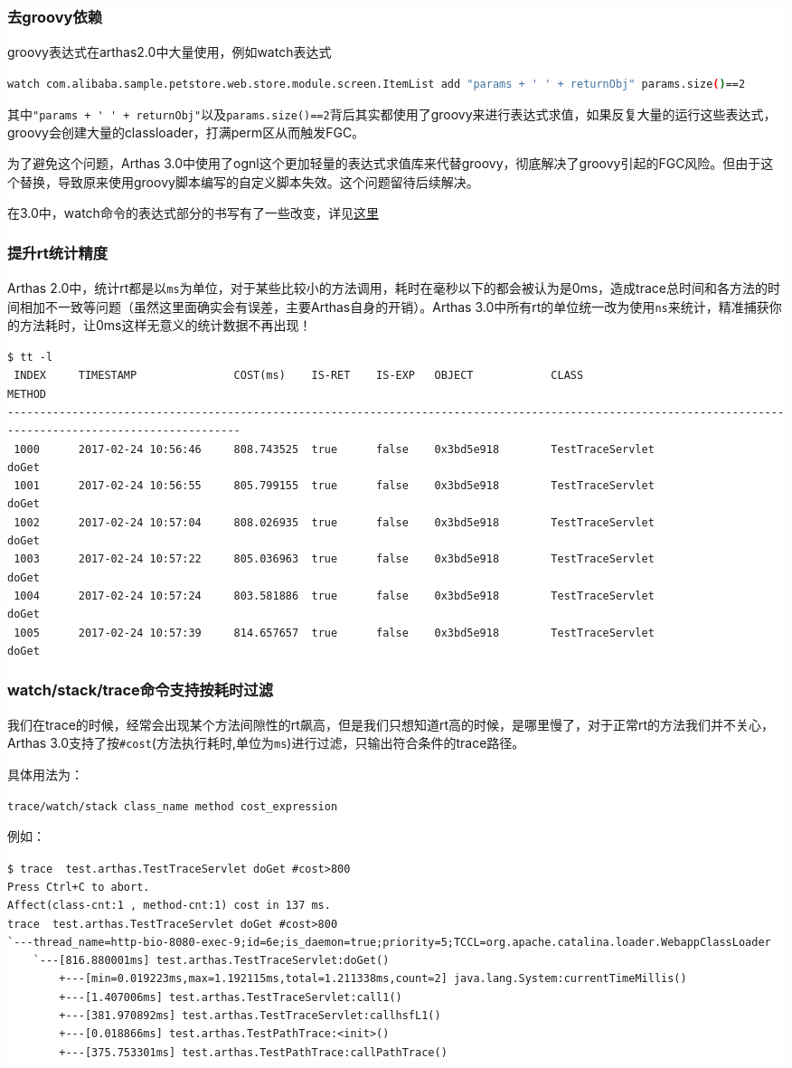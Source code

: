 
### 去groovy依赖

groovy表达式在arthas2.0中大量使用，例如watch表达式

```sh
watch com.alibaba.sample.petstore.web.store.module.screen.ItemList add "params + ' ' + returnObj" params.size()==2
```

其中`"params + ' ' + returnObj"`以及`params.size()==2`背后其实都使用了groovy来进行表达式求值，如果反复大量的运行这些表达式，groovy会创建大量的classloader，打满perm区从而触发FGC。

为了避免这个问题，Arthas 3.0中使用了ognl这个更加轻量的表达式求值库来代替groovy，彻底解决了groovy引起的FGC风险。但由于这个替换，导致原来使用groovy脚本编写的自定义脚本失效。这个问题留待后续解决。

在3.0中，watch命令的表达式部分的书写有了一些改变，详见[这里](https://github.com/alibaba/arthas/wiki/cmds/watch)
### 提升rt统计精度

Arthas 2.0中，统计rt都是以`ms`为单位，对于某些比较小的方法调用，耗时在毫秒以下的都会被认为是0ms，造成trace总时间和各方法的时间相加不一致等问题（虽然这里面确实会有误差，主要Arthas自身的开销）。Arthas 3.0中所有rt的单位统一改为使用`ns`来统计，精准捕获你的方法耗时，让0ms这样无意义的统计数据不再出现！

```
$ tt -l
 INDEX     TIMESTAMP               COST(ms)    IS-RET    IS-EXP   OBJECT            CLASS                                METHOD
------------------------------------------------------------------------------------------------------------------------------------------------------------
 1000      2017-02-24 10:56:46     808.743525  true      false    0x3bd5e918        TestTraceServlet                     doGet
 1001      2017-02-24 10:56:55     805.799155  true      false    0x3bd5e918        TestTraceServlet                     doGet
 1002      2017-02-24 10:57:04     808.026935  true      false    0x3bd5e918        TestTraceServlet                     doGet
 1003      2017-02-24 10:57:22     805.036963  true      false    0x3bd5e918        TestTraceServlet                     doGet
 1004      2017-02-24 10:57:24     803.581886  true      false    0x3bd5e918        TestTraceServlet                     doGet
 1005      2017-02-24 10:57:39     814.657657  true      false    0x3bd5e918        TestTraceServlet                     doGet
```

### watch/stack/trace命令支持按耗时过滤

我们在trace的时候，经常会出现某个方法间隙性的rt飙高，但是我们只想知道rt高的时候，是哪里慢了，对于正常rt的方法我们并不关心，Arthas 3.0支持了按`#cost`(方法执行耗时,单位为`ms`)进行过滤，只输出符合条件的trace路径。

具体用法为：

```
trace/watch/stack class_name method cost_expression
```

例如：

```
$ trace  test.arthas.TestTraceServlet doGet #cost>800
Press Ctrl+C to abort.
Affect(class-cnt:1 , method-cnt:1) cost in 137 ms.
trace  test.arthas.TestTraceServlet doGet #cost>800
`---thread_name=http-bio-8080-exec-9;id=6e;is_daemon=true;priority=5;TCCL=org.apache.catalina.loader.WebappClassLoader
    `---[816.880001ms] test.arthas.TestTraceServlet:doGet()
        +---[min=0.019223ms,max=1.192115ms,total=1.211338ms,count=2] java.lang.System:currentTimeMillis()
        +---[1.407006ms] test.arthas.TestTraceServlet:call1()
        +---[381.970892ms] test.arthas.TestTraceServlet:callhsfL1()
        +---[0.018866ms] test.arthas.TestPathTrace:<init>()
        +---[375.753301ms] test.arthas.TestPathTrace:callPathTrace()
```